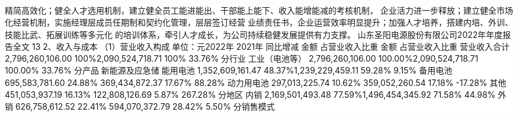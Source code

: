 精简高效化；健全人才选用机制，建立健全员工能进能出、干部能上能下、收入能增能减的考核机制，
企业活力进一步释放；建立健全市场化经营机制，实施经理层成员任期制和契约化管理，层层签订经营
业绩责任书，企业运营效率明显提升；加强人才培养，搭建内培、外训、技能比武、拓展训练等多元化
的培训体系，牵引人才成长，为公司持续稳健发展提供有力支撑。
山东圣阳电源股份有限公司2022年年度报告全文
13
2、收入与成本
（1）营业收入构成
单位：元2022年
2021年
同比增减
金额
占营业收入比重
金额
占营业收入比重
营业收入合计
2,796,260,106.00
100%2,090,524,718.71
100%
33.76%
分行业
工业（电池等）
2,796,260,106.00
100.00%2,090,524,718.71
100.00%
33.76%
分产品
新能源及应急储
能用电池
1,352,609,161.47
48.37%1,239,229,459.11
59.28%
9.15%
备用电池
695,583,781.60
24.88%
369,434,872.37
17.67%
88.28%
动力用电池
297,013,225.74
10.62%
359,052,260.54
17.18%
-17.28%
其他
451,053,937.19
16.13%
122,808,126.69
5.87%
267.28%
分地区
内销
2,169,501,493.48
77.59%1,496,454,345.92
71.58%
44.98%
外销
626,758,612.52
22.41%
594,070,372.79
28.42%
5.50%
分销售模式